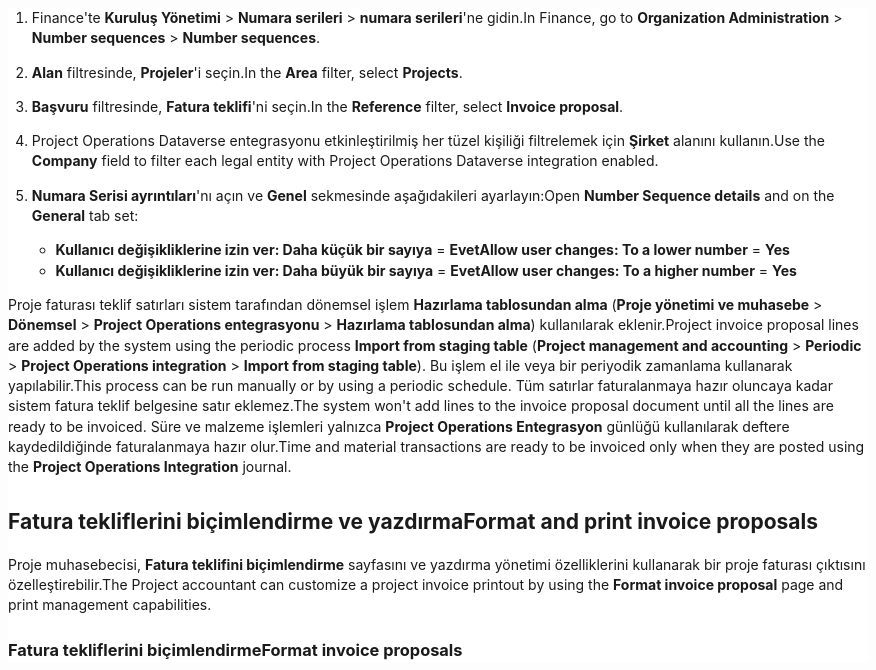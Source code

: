 1. <span data-ttu-id="fad6d-166">Finance'te **Kuruluş Yönetimi** > **Numara serileri** > **numara serileri**'ne gidin.</span><span class="sxs-lookup"><span data-stu-id="fad6d-166">In Finance, go to **Organization Administration** > **Number sequences** > **Number sequences**.</span></span>
2. <span data-ttu-id="fad6d-167">**Alan** filtresinde, **Projeler**'i seçin.</span><span class="sxs-lookup"><span data-stu-id="fad6d-167">In the **Area** filter, select **Projects**.</span></span>
3. <span data-ttu-id="fad6d-168">**Başvuru** filtresinde, **Fatura teklifi**'ni seçin.</span><span class="sxs-lookup"><span data-stu-id="fad6d-168">In the **Reference** filter, select **Invoice proposal**.</span></span>
4. <span data-ttu-id="fad6d-169">Project Operations Dataverse entegrasyonu etkinleştirilmiş her tüzel kişiliği filtrelemek için **Şirket** alanını kullanın.</span><span class="sxs-lookup"><span data-stu-id="fad6d-169">Use the **Company** field to filter each legal entity with Project Operations Dataverse integration enabled.</span></span>
5. <span data-ttu-id="fad6d-170">**Numara Serisi ayrıntıları**'nı açın ve **Genel** sekmesinde aşağıdakileri ayarlayın:</span><span class="sxs-lookup"><span data-stu-id="fad6d-170">Open **Number Sequence details** and on the **General** tab set:</span></span>

    - <span data-ttu-id="fad6d-171">**Kullanıcı değişikliklerine izin ver: Daha küçük bir sayıya** = **Evet**</span><span class="sxs-lookup"><span data-stu-id="fad6d-171">**Allow user changes: To a lower number** = **Yes**</span></span>
    - <span data-ttu-id="fad6d-172">**Kullanıcı değişikliklerine izin ver: Daha büyük bir sayıya** = **Evet**</span><span class="sxs-lookup"><span data-stu-id="fad6d-172">**Allow user changes: To a higher number** = **Yes**</span></span>

<span data-ttu-id="fad6d-173">Proje faturası teklif satırları sistem tarafından dönemsel işlem **Hazırlama tablosundan alma** (**Proje yönetimi ve muhasebe** > **Dönemsel** > **Project Operations entegrasyonu** > **Hazırlama tablosundan alma**) kullanılarak eklenir.</span><span class="sxs-lookup"><span data-stu-id="fad6d-173">Project invoice proposal lines are added by the system using the periodic process **Import from staging table** (**Project management and accounting** > **Periodic** > **Project Operations integration** > **Import from staging table**).</span></span> <span data-ttu-id="fad6d-174">Bu işlem el ile veya bir periyodik zamanlama kullanarak yapılabilir.</span><span class="sxs-lookup"><span data-stu-id="fad6d-174">This process can be run manually or by using a periodic schedule.</span></span> <span data-ttu-id="fad6d-175">Tüm satırlar faturalanmaya hazır oluncaya kadar sistem fatura teklif belgesine satır eklemez.</span><span class="sxs-lookup"><span data-stu-id="fad6d-175">The system won't add lines to the invoice proposal document until all the lines are ready to be invoiced.</span></span> <span data-ttu-id="fad6d-176">Süre ve malzeme işlemleri yalnızca **Project Operations Entegrasyon** günlüğü kullanılarak deftere kaydedildiğinde faturalanmaya hazır olur.</span><span class="sxs-lookup"><span data-stu-id="fad6d-176">Time and material transactions are ready to be invoiced only when they are posted using the **Project Operations Integration** journal.</span></span>

## <a name="format-and-print-invoice-proposals"></a><span data-ttu-id="fad6d-177">Fatura tekliflerini biçimlendirme ve yazdırma</span><span class="sxs-lookup"><span data-stu-id="fad6d-177">Format and print invoice proposals</span></span>

<span data-ttu-id="fad6d-178">Proje muhasebecisi, **Fatura teklifini biçimlendirme** sayfasını ve yazdırma yönetimi özelliklerini kullanarak bir proje faturası çıktısını özelleştirebilir.</span><span class="sxs-lookup"><span data-stu-id="fad6d-178">The Project accountant can customize a project invoice printout by using the **Format invoice proposal** page and print management capabilities.</span></span>

### <a name="format-invoice-proposals"></a><span data-ttu-id="fad6d-179">Fatura tekliflerini biçimlendirme</span><span class="sxs-lookup"><span data-stu-id="fad6d-179">Format invoice proposals</span></span>
